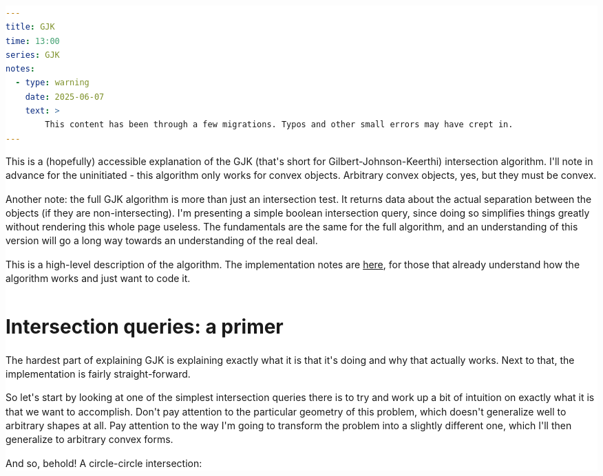 ```yaml
---
title: GJK
time: 13:00
series: GJK
notes:
  - type: warning
    date: 2025-06-07
    text: >
        This content has been through a few migrations. Typos and other small errors may have crept in.
---
```

This is a (hopefully) accessible explanation of the GJK (that's short for Gilbert-Johnson-Keerthi) intersection algorithm. I'll note in advance for the uninitiated - this algorithm only works for convex objects. Arbitrary convex objects, yes, but they must be convex.

Another note: the full GJK algorithm is more than just an intersection test. It returns data about the actual separation between the objects (if they are non-intersecting). I'm presenting a simple boolean intersection query, since doing so simplifies things greatly without rendering this whole page useless. The fundamentals are the same for the full algorithm, and an understanding of this version will go a long way towards an understanding of the real deal.

This is a high-level description of the algorithm. The implementation notes are [here](/posts/implementing-gjk), for those that already understand how the algorithm works and just want to code it.

# Intersection queries: a primer

The hardest part of explaining GJK is explaining exactly what it is that it's doing and why that actually works. Next to that, the implementation is fairly straight-forward.

So let's start by looking at one of the simplest intersection queries there is to try and work up a bit of intuition on exactly what it is that we want to accomplish. Don't pay attention to the particular geometry of this problem, which doesn't generalize well to arbitrary shapes at all. Pay attention to the way I'm going to transform the problem into a slightly different one, which I'll then generalize to arbitrary convex forms.

And so, behold! A circle-circle intersection:

<script type="text/javascript">
    sketch.load(class {
        constructor(canvas) {
            canvas.add(new sketch.grid())

            this.cr = new sketch.circle(0.5, 0.3, 0.5, {fill: '#F008', stroke: '#F00'})
            this.cb = new sketch.circle(-0.5, 0.1, 0.3, {fill: '#00F8', stroke: '#00F'})

            canvas.add(this.cr, true)
            canvas.add(this.cb, true)
        }

        update() {
            var dx = this.cr.x - this.cb.x;
            var dy = this.cr.y - this.cb.y;

